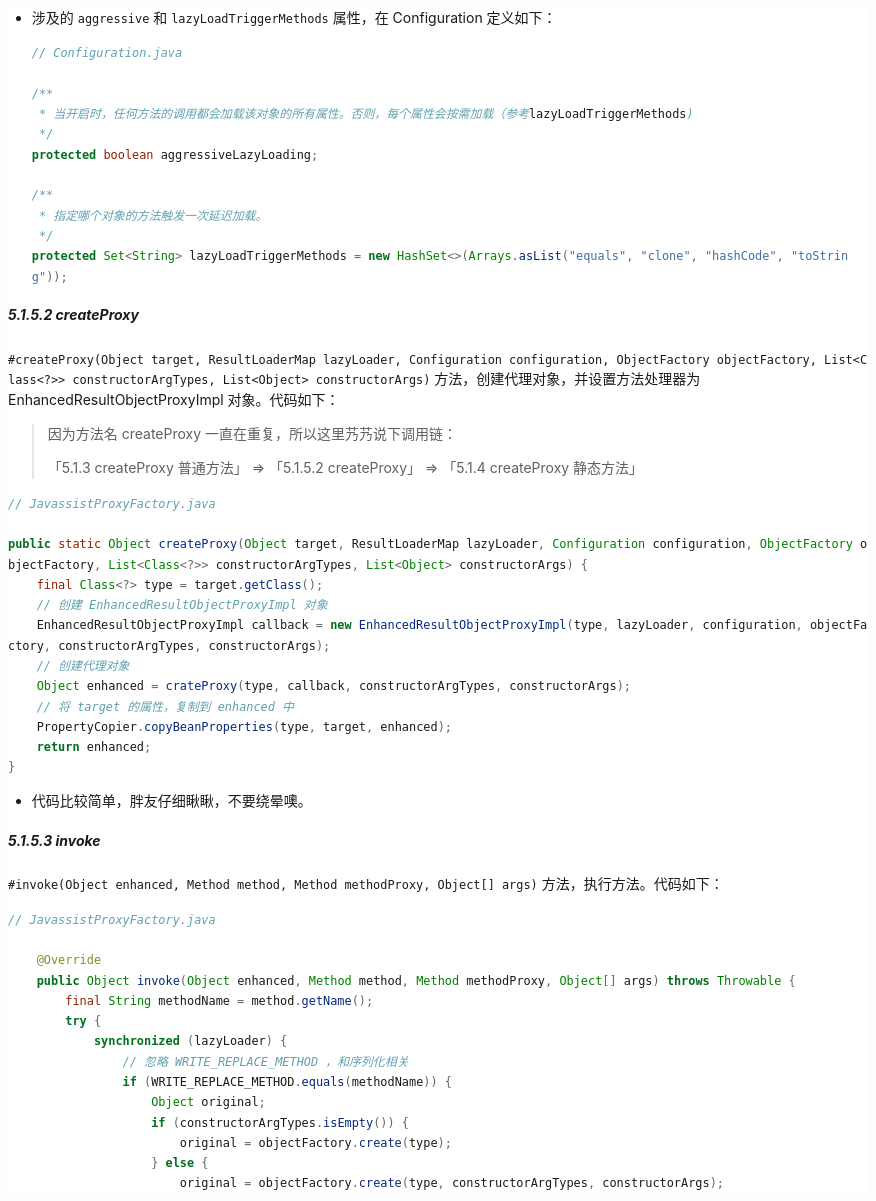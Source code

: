 - 涉及的 `aggressive` 和 `lazyLoadTriggerMethods` 属性，在 Configuration 定义如下：

  ```java
  // Configuration.java
  
  /**
   * 当开启时，任何方法的调用都会加载该对象的所有属性。否则，每个属性会按需加载（参考lazyLoadTriggerMethods)
   */
  protected boolean aggressiveLazyLoading;
  
  /**
   * 指定哪个对象的方法触发一次延迟加载。
   */
  protected Set<String> lazyLoadTriggerMethods = new HashSet<>(Arrays.asList("equals", "clone", "hashCode", "toString"));
  ```

##### 5.1.5.2 createProxy

`#createProxy(Object target, ResultLoaderMap lazyLoader, Configuration configuration, ObjectFactory objectFactory, List<Class<?>> constructorArgTypes, List<Object> constructorArgs)` 方法，创建代理对象，并设置方法处理器为 EnhancedResultObjectProxyImpl 对象。代码如下：

> 因为方法名 createProxy 一直在重复，所以这里艿艿说下调用链：
>
> 「5.1.3 createProxy 普通方法」 => 「5.1.5.2 createProxy」 => 「5.1.4 createProxy 静态方法」

```java
// JavassistProxyFactory.java

public static Object createProxy(Object target, ResultLoaderMap lazyLoader, Configuration configuration, ObjectFactory objectFactory, List<Class<?>> constructorArgTypes, List<Object> constructorArgs) {
    final Class<?> type = target.getClass();
    // 创建 EnhancedResultObjectProxyImpl 对象
    EnhancedResultObjectProxyImpl callback = new EnhancedResultObjectProxyImpl(type, lazyLoader, configuration, objectFactory, constructorArgTypes, constructorArgs);
    // 创建代理对象
    Object enhanced = crateProxy(type, callback, constructorArgTypes, constructorArgs);
    // 将 target 的属性，复制到 enhanced 中
    PropertyCopier.copyBeanProperties(type, target, enhanced);
    return enhanced;
}
```

- 代码比较简单，胖友仔细瞅瞅，不要绕晕噢。

##### 5.1.5.3 invoke

`#invoke(Object enhanced, Method method, Method methodProxy, Object[] args)` 方法，执行方法。代码如下：

```java
// JavassistProxyFactory.java

    @Override
    public Object invoke(Object enhanced, Method method, Method methodProxy, Object[] args) throws Throwable {
        final String methodName = method.getName();
        try {
            synchronized (lazyLoader) {
                // 忽略 WRITE_REPLACE_METHOD ，和序列化相关
                if (WRITE_REPLACE_METHOD.equals(methodName)) {
                    Object original;
                    if (constructorArgTypes.isEmpty()) {
                        original = objectFactory.create(type);
                    } else {
                        original = objectFactory.create(type, constructorArgTypes, constructorArgs);
```